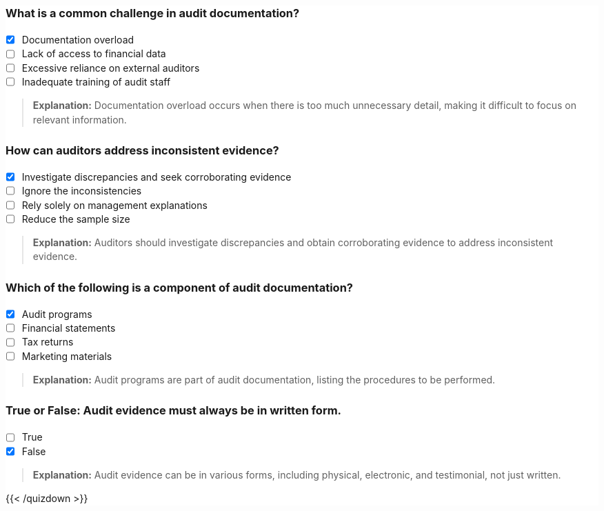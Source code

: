 ### What is a common challenge in audit documentation?

- [x] Documentation overload
- [ ] Lack of access to financial data
- [ ] Excessive reliance on external auditors
- [ ] Inadequate training of audit staff

> **Explanation:** Documentation overload occurs when there is too much unnecessary detail, making it difficult to focus on relevant information.

### How can auditors address inconsistent evidence?

- [x] Investigate discrepancies and seek corroborating evidence
- [ ] Ignore the inconsistencies
- [ ] Rely solely on management explanations
- [ ] Reduce the sample size

> **Explanation:** Auditors should investigate discrepancies and obtain corroborating evidence to address inconsistent evidence.

### Which of the following is a component of audit documentation?

- [x] Audit programs
- [ ] Financial statements
- [ ] Tax returns
- [ ] Marketing materials

> **Explanation:** Audit programs are part of audit documentation, listing the procedures to be performed.

### True or False: Audit evidence must always be in written form.

- [ ] True
- [x] False

> **Explanation:** Audit evidence can be in various forms, including physical, electronic, and testimonial, not just written.

{{< /quizdown >}}
